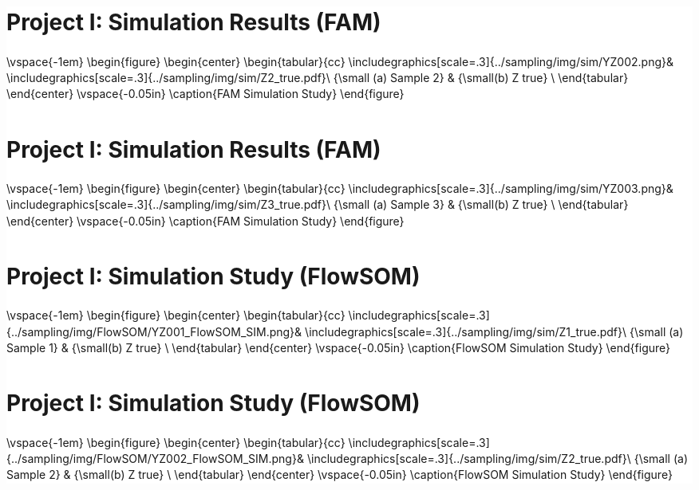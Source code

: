 
# Project I: Simulation Results (FAM)
\vspace{-1em}
\begin{figure}
  \begin{center}
  \begin{tabular}{cc}
  \includegraphics[scale=.3]{../sampling/img/sim/YZ002.png}&
  \includegraphics[scale=.3]{../sampling/img/sim/Z2_true.pdf}\\
  {\small (a) Sample 2} & {\small(b) Z true} \\
  \end{tabular}
  \end{center}
  \vspace{-0.05in}
  \caption{FAM Simulation Study}
\end{figure}

# Project I: Simulation Results (FAM)
\vspace{-1em}
\begin{figure}
  \begin{center}
  \begin{tabular}{cc}
  \includegraphics[scale=.3]{../sampling/img/sim/YZ003.png}&
  \includegraphics[scale=.3]{../sampling/img/sim/Z3_true.pdf}\\
  {\small (a) Sample 3} & {\small(b) Z true} \\
  \end{tabular}
  \end{center}
  \vspace{-0.05in}
  \caption{FAM Simulation Study}
\end{figure}



# Project I: Simulation Study (FlowSOM)
\vspace{-1em}
\begin{figure}
  \begin{center}
  \begin{tabular}{cc}
  \includegraphics[scale=.3]{../sampling/img/FlowSOM/YZ001_FlowSOM_SIM.png}&
  \includegraphics[scale=.3]{../sampling/img/sim/Z1_true.pdf}\\
  {\small (a) Sample 1} & {\small(b) Z true} \\
  \end{tabular}
  \end{center}
  \vspace{-0.05in}
  \caption{FlowSOM Simulation Study}
\end{figure}

# Project I: Simulation Study (FlowSOM)
\vspace{-1em}
\begin{figure}
  \begin{center}
  \begin{tabular}{cc}
  \includegraphics[scale=.3]{../sampling/img/FlowSOM/YZ002_FlowSOM_SIM.png}&
  \includegraphics[scale=.3]{../sampling/img/sim/Z2_true.pdf}\\
  {\small (a) Sample 2} & {\small(b) Z true} \\
  \end{tabular}
  \end{center}
  \vspace{-0.05in}
  \caption{FlowSOM Simulation Study}
\end{figure}
